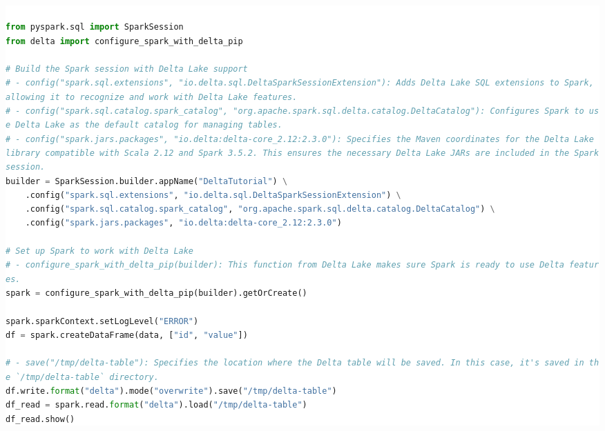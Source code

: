 ```python

from pyspark.sql import SparkSession
from delta import configure_spark_with_delta_pip

# Build the Spark session with Delta Lake support
# - config("spark.sql.extensions", "io.delta.sql.DeltaSparkSessionExtension"): Adds Delta Lake SQL extensions to Spark, allowing it to recognize and work with Delta Lake features.
# - config("spark.sql.catalog.spark_catalog", "org.apache.spark.sql.delta.catalog.DeltaCatalog"): Configures Spark to use Delta Lake as the default catalog for managing tables.
# - config("spark.jars.packages", "io.delta:delta-core_2.12:2.3.0"): Specifies the Maven coordinates for the Delta Lake library compatible with Scala 2.12 and Spark 3.5.2. This ensures the necessary Delta Lake JARs are included in the Spark session.
builder = SparkSession.builder.appName("DeltaTutorial") \
    .config("spark.sql.extensions", "io.delta.sql.DeltaSparkSessionExtension") \
    .config("spark.sql.catalog.spark_catalog", "org.apache.spark.sql.delta.catalog.DeltaCatalog") \
    .config("spark.jars.packages", "io.delta:delta-core_2.12:2.3.0")

# Set up Spark to work with Delta Lake
# - configure_spark_with_delta_pip(builder): This function from Delta Lake makes sure Spark is ready to use Delta features.
spark = configure_spark_with_delta_pip(builder).getOrCreate()

spark.sparkContext.setLogLevel("ERROR")
df = spark.createDataFrame(data, ["id", "value"])

# - save("/tmp/delta-table"): Specifies the location where the Delta table will be saved. In this case, it's saved in the `/tmp/delta-table` directory.
df.write.format("delta").mode("overwrite").save("/tmp/delta-table")
df_read = spark.read.format("delta").load("/tmp/delta-table")
df_read.show()
```